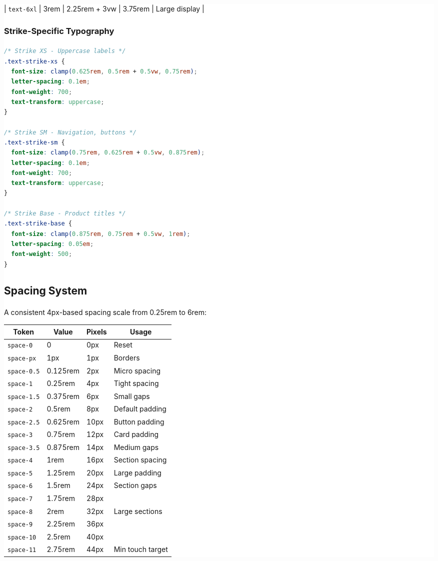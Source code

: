 | `text-6xl` | 3rem | 2.25rem + 3vw | 3.75rem | Large display |

### Strike-Specific Typography

```css
/* Strike XS - Uppercase labels */
.text-strike-xs {
  font-size: clamp(0.625rem, 0.5rem + 0.5vw, 0.75rem);
  letter-spacing: 0.1em;
  font-weight: 700;
  text-transform: uppercase;
}

/* Strike SM - Navigation, buttons */
.text-strike-sm {
  font-size: clamp(0.75rem, 0.625rem + 0.5vw, 0.875rem);
  letter-spacing: 0.1em;
  font-weight: 700;
  text-transform: uppercase;
}

/* Strike Base - Product titles */
.text-strike-base {
  font-size: clamp(0.875rem, 0.75rem + 0.5vw, 1rem);
  letter-spacing: 0.05em;
  font-weight: 500;
}
```

## Spacing System

A consistent 4px-based spacing scale from 0.25rem to 6rem:

| Token | Value | Pixels | Usage |
|-------|-------|--------|--------|
| `space-0` | 0 | 0px | Reset |
| `space-px` | 1px | 1px | Borders |
| `space-0.5` | 0.125rem | 2px | Micro spacing |
| `space-1` | 0.25rem | 4px | Tight spacing |
| `space-1.5` | 0.375rem | 6px | Small gaps |
| `space-2` | 0.5rem | 8px | Default padding |
| `space-2.5` | 0.625rem | 10px | Button padding |
| `space-3` | 0.75rem | 12px | Card padding |
| `space-3.5` | 0.875rem | 14px | Medium gaps |
| `space-4` | 1rem | 16px | Section spacing |
| `space-5` | 1.25rem | 20px | Large padding |
| `space-6` | 1.5rem | 24px | Section gaps |
| `space-7` | 1.75rem | 28px | |
| `space-8` | 2rem | 32px | Large sections |
| `space-9` | 2.25rem | 36px | |
| `space-10` | 2.5rem | 40px | |
| `space-11` | 2.75rem | 44px | Min touch target |